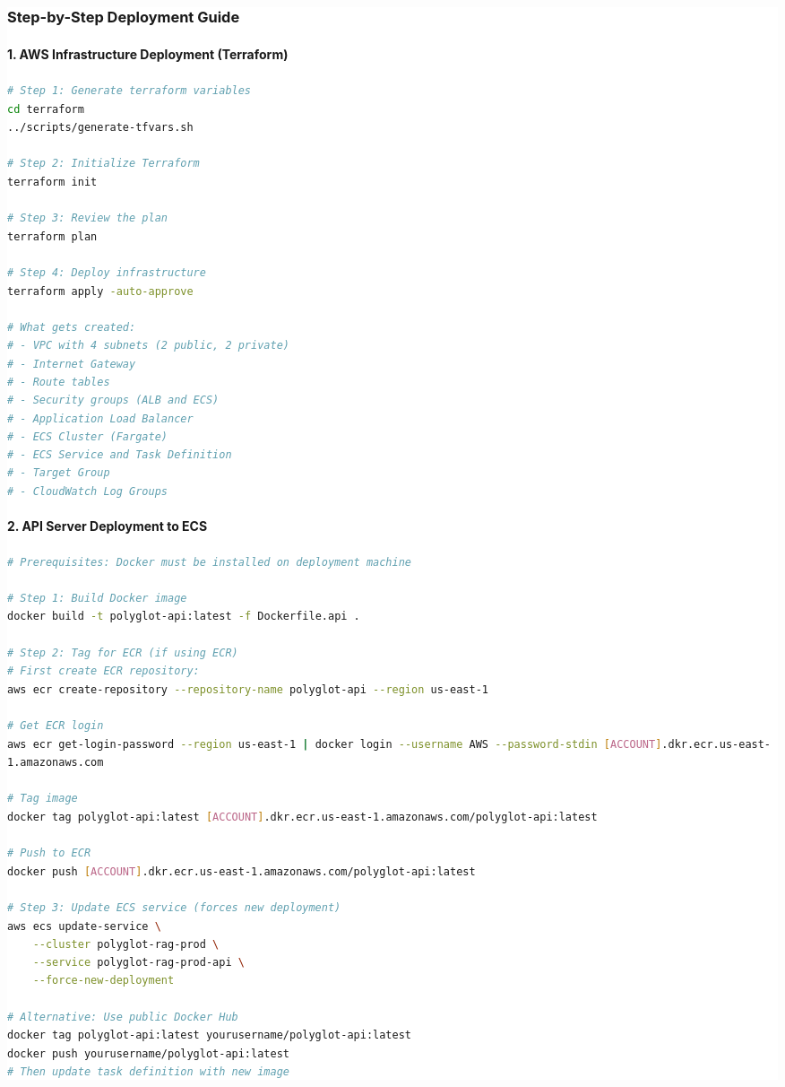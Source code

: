 ### Step-by-Step Deployment Guide

#### 1. AWS Infrastructure Deployment (Terraform)

```bash
# Step 1: Generate terraform variables
cd terraform
../scripts/generate-tfvars.sh

# Step 2: Initialize Terraform
terraform init

# Step 3: Review the plan
terraform plan

# Step 4: Deploy infrastructure
terraform apply -auto-approve

# What gets created:
# - VPC with 4 subnets (2 public, 2 private)
# - Internet Gateway
# - Route tables
# - Security groups (ALB and ECS)
# - Application Load Balancer
# - ECS Cluster (Fargate)
# - ECS Service and Task Definition
# - Target Group
# - CloudWatch Log Groups
```

#### 2. API Server Deployment to ECS

```bash
# Prerequisites: Docker must be installed on deployment machine

# Step 1: Build Docker image
docker build -t polyglot-api:latest -f Dockerfile.api .

# Step 2: Tag for ECR (if using ECR)
# First create ECR repository:
aws ecr create-repository --repository-name polyglot-api --region us-east-1

# Get ECR login
aws ecr get-login-password --region us-east-1 | docker login --username AWS --password-stdin [ACCOUNT].dkr.ecr.us-east-1.amazonaws.com

# Tag image
docker tag polyglot-api:latest [ACCOUNT].dkr.ecr.us-east-1.amazonaws.com/polyglot-api:latest

# Push to ECR
docker push [ACCOUNT].dkr.ecr.us-east-1.amazonaws.com/polyglot-api:latest

# Step 3: Update ECS service (forces new deployment)
aws ecs update-service \
    --cluster polyglot-rag-prod \
    --service polyglot-rag-prod-api \
    --force-new-deployment

# Alternative: Use public Docker Hub
docker tag polyglot-api:latest yourusername/polyglot-api:latest
docker push yourusername/polyglot-api:latest
# Then update task definition with new image
```
